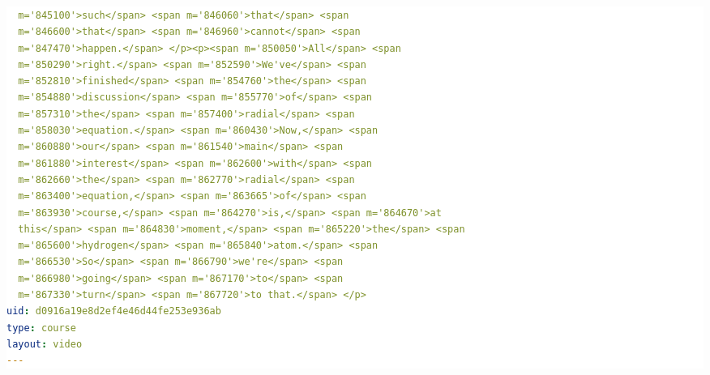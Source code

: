 ```yaml
  m='845100'>such</span> <span m='846060'>that</span> <span
  m='846600'>that</span> <span m='846960'>cannot</span> <span
  m='847470'>happen.</span> </p><p><span m='850050'>All</span> <span
  m='850290'>right.</span> <span m='852590'>We've</span> <span
  m='852810'>finished</span> <span m='854760'>the</span> <span
  m='854880'>discussion</span> <span m='855770'>of</span> <span
  m='857310'>the</span> <span m='857400'>radial</span> <span
  m='858030'>equation.</span> <span m='860430'>Now,</span> <span
  m='860880'>our</span> <span m='861540'>main</span> <span
  m='861880'>interest</span> <span m='862600'>with</span> <span
  m='862660'>the</span> <span m='862770'>radial</span> <span
  m='863400'>equation,</span> <span m='863665'>of</span> <span
  m='863930'>course,</span> <span m='864270'>is,</span> <span m='864670'>at
  this</span> <span m='864830'>moment,</span> <span m='865220'>the</span> <span
  m='865600'>hydrogen</span> <span m='865840'>atom.</span> <span
  m='866530'>So</span> <span m='866790'>we're</span> <span
  m='866980'>going</span> <span m='867170'>to</span> <span
  m='867330'>turn</span> <span m='867720'>to that.</span> </p>
uid: d0916a19e8d2ef4e46d44fe253e936ab
type: course
layout: video
---
```

